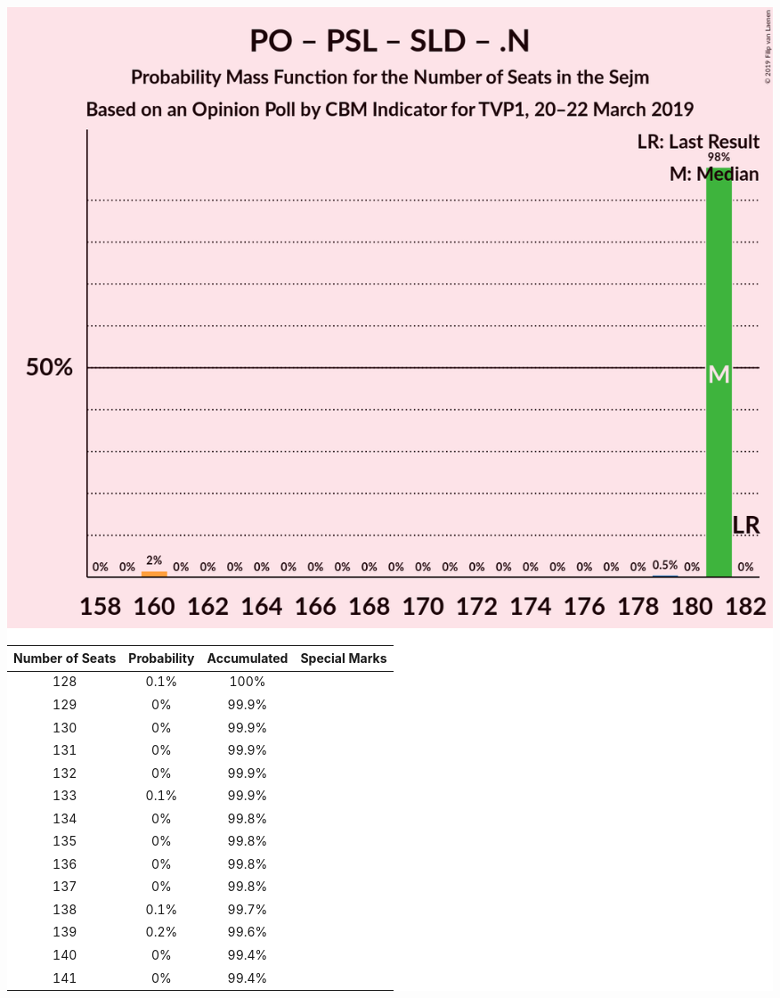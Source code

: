 ![Graph with seats probability mass function not yet produced](2019-03-22-CBMIndicator-coalitions-seats-pmf-po–psl–sld–n.png "Seats Probability Mass Function")

| Number of Seats | Probability | Accumulated | Special Marks |
|:---------------:|:-----------:|:-----------:|:-------------:|
| 128 | 0.1% | 100% |  |
| 129 | 0% | 99.9% |  |
| 130 | 0% | 99.9% |  |
| 131 | 0% | 99.9% |  |
| 132 | 0% | 99.9% |  |
| 133 | 0.1% | 99.9% |  |
| 134 | 0% | 99.8% |  |
| 135 | 0% | 99.8% |  |
| 136 | 0% | 99.8% |  |
| 137 | 0% | 99.8% |  |
| 138 | 0.1% | 99.7% |  |
| 139 | 0.2% | 99.6% |  |
| 140 | 0% | 99.4% |  |
| 141 | 0% | 99.4% |  |